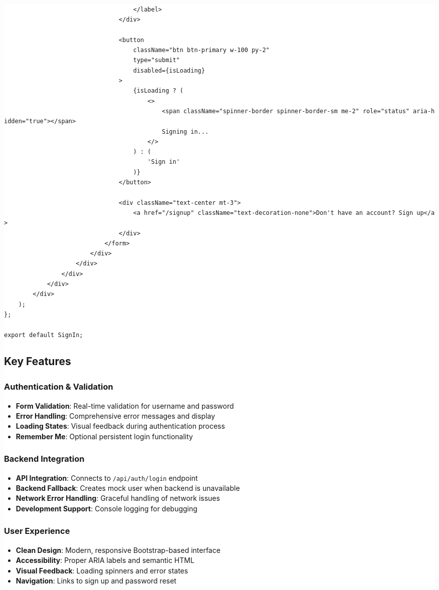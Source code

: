```tsx:src/components/auth/SignIn.tsx
                                    </label>
                                </div>

                                <button
                                    className="btn btn-primary w-100 py-2"
                                    type="submit"
                                    disabled={isLoading}
                                >
                                    {isLoading ? (
                                        <>
                                            <span className="spinner-border spinner-border-sm me-2" role="status" aria-hidden="true"></span>
                                            Signing in...
                                        </>
                                    ) : (
                                        'Sign in'
                                    )}
                                </button>

                                <div className="text-center mt-3">
                                    <a href="/signup" className="text-decoration-none">Don't have an account? Sign up</a>
                                </div>
                            </form>
                        </div>
                    </div>
                </div>
            </div>
        </div>
    );
};

export default SignIn;
```

## Key Features

### **Authentication & Validation**
- **Form Validation**: Real-time validation for username and password
- **Error Handling**: Comprehensive error messages and display
- **Loading States**: Visual feedback during authentication process
- **Remember Me**: Optional persistent login functionality

### **Backend Integration**
- **API Integration**: Connects to `/api/auth/login` endpoint
- **Backend Fallback**: Creates mock user when backend is unavailable
- **Network Error Handling**: Graceful handling of network issues
- **Development Support**: Console logging for debugging

### **User Experience**
- **Clean Design**: Modern, responsive Bootstrap-based interface
- **Accessibility**: Proper ARIA labels and semantic HTML
- **Visual Feedback**: Loading spinners and error states
- **Navigation**: Links to sign up and password reset
